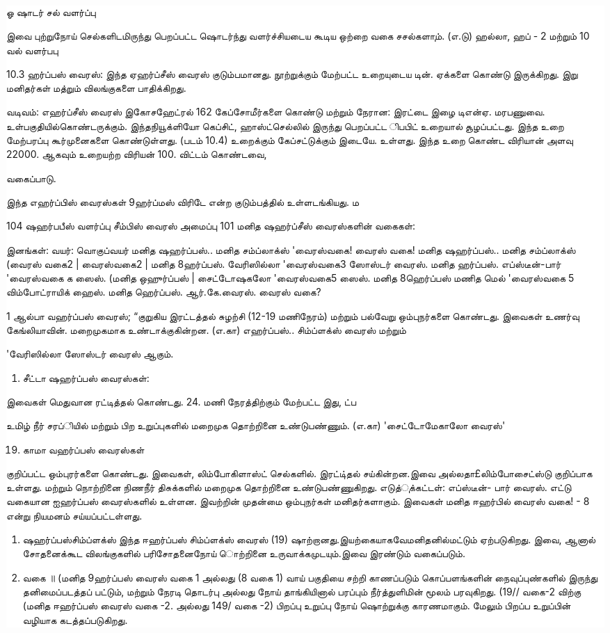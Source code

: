 ஓ ஷாடர்‌ சல்‌ வளர்ப்பு

இவை புற்றுநோய்‌ செல்களிடமிருந்து பெறப்பட்ட ஷொடர்ந்து வளர்ச்சியடைய கூடிய ஒற்றை வகை சசல்களாும்‌. (எ.டு) ஹல்லா, ஹப்‌ - 2 மற்றும்‌ 10 வல்‌ வளர்பபு

10.3 ஹர்ப்பஸ்‌ வைரஸ்‌: இந்த ஏஹர்ப்சீஸ்‌ வைரஸ்‌ குடும்பமானது. நூற்றுக்கும்‌ மேற்பட்ட உறையுடைய டின்‌. ஏக்களை கொண்டு இருக்கிறது. இறு மனிதர்கள்‌ மத்றும்‌ விலங்குகளை பாதிக்கிறது.

வடிவம்‌: எஹர்ப்சீஸ்‌ வைரஸ்‌ இகோசஹேட்ரல்‌ 162 கேப்சோமீர்களை கொண்டு மற்றும்‌ நேரான: இரட்டை இழை டிஎன்‌ஏ. மரபணுவை. உள்பகுதியில்கொண்டருக்கும்‌. இந்தநியூக்ளியோ கெப்சிட்‌, ஹாஸ்ட்செல்லில்‌ இருந்து பெறப்பட்ட ிபபிட்‌ உறையால்‌ சூழப்பட்டது. இந்த உறை மேற்பரப்பு கூர்முனைகளை கொண்டுள்ளது. (படம்‌ 10.4) உறைக்கும்‌ கேப்சட்டுக்கும்‌ இடையே. உள்ளது. இந்த உறை கொண்ட விரியான்‌ அளவு 22000. ஆகவும்‌ உறையற்ற விரியன்‌ 100. விட்டம்‌ கொண்டவை,

வகைப்பாடு.

இந்த எஹர்ப்பிஸ்‌ வைரஸ்கள்‌ 9ஹர்ப்மஸ்‌ விரிடே என்ற குடும்பத்தில்‌ உள்ளடங்கியது.
ம

104 ஷஹர்பபீஸ்‌ வளர்ப்பு சீம்பிஸ்‌ வைரஸ்‌ அமைப்பு 101 மனித ஷஹர்ப்சீஸ்‌ வைரஸ்களின்‌ வகைகள்‌:

இனங்கள்‌: வயர்‌: வொகுப்வயர்‌ மனித ஷஹர்ப்பஸ்‌.. மனித சம்ப்லாக்ஸ்‌ 'வைரஸ்வகை! வைரஸ்‌ வகை! மனித ஷஹர்ப்பஸ்‌.. மனித சம்ப்லாக்ஸ்‌ (வைரஸ்‌ வகை2 | வைரஸ்வகை2 | மனித 8ஹர்ப்பஸ்‌. வேரிஸில்லா 'வைரஸ்வகை3 ஸோஸ்டர்‌ வைரஸ்‌. மனித ஹர்ப்பஸ்‌. எப்ஸ்டீன்‌-பார்‌ 'வைரஸ்வகை க ஸைஸ்‌. (மனித ஒஹுர்ப்பஸ்‌ | சைட்டோஷகலோ 'வைரஸ்வகை5 ஸைஸ்‌. மனித 8ஹெர்ப்பஸ்‌ மணித மெல்‌ 'வைரஸ்வகை 5 விம்போட்ராயிக்‌ ஹைஸ்‌. மனித ஹெர்ப்பஸ்‌. ஆர்‌.கே.வைரஸ்‌. வைரஸ்‌ வகை?

1 ஆல்பா வஹர்ப்பஸ்‌ வைரஸ்‌; “குறுகிய இரட்டத்தல்‌ சுழற்சி (12-19 மணிநேரம்‌) மற்றும்‌ பல்வேறு ஒம்புநர்களை கொண்டது. இவைகள்‌ உணர்வு கேங்லியாவின்‌. மறைமுகமாக உண்டாக்குகின்றன. (எ.கா) எஹர்ப்பஸ்‌.. சிம்ப்ளக்ஸ்‌ வைரஸ்‌ மற்றும்‌

'வேரிஸில்லா ஸோஸ்டர்‌ வைரஸ்‌ ஆகும்‌.

1.  சீட்டா ஷஹர்ப்பஸ்‌ வைரஸ்கள்‌:

இவைகள்‌ மெதுவான ரட்டித்தல்‌ கொண்டது. 24. மணி நேரத்திற்கும்‌ மேற்பட்ட இது,
ட்ப

உமிழ்‌ நீர்‌ சரப்ியில்‌ மற்றும்‌ பிற உறுப்புகளில்‌ மறைமுக தொற்றினை உண்டுபண்ணும்‌. (எ.கா) 'சைட்டோமேகாலோ வைரஸ்‌'

19.  காமா வஹர்ப்பஸ்‌ வைரஸ்கள்‌

குறிப்பட்ட ஒம்புரர்களை கொண்டது. இவைகள்‌, லிம்போகிளாஸ்ட்‌ செல்களில்‌. இரட்டி்தல்‌ சய்கின்றன.இவை அல்லதா£லிம்போசைட்ஸ்டு குறிப்பாக உள்ளது. மற்றும்‌ நொற்றினை நிணநீர்‌ திசுக்களில்‌ மறைமுக தொற்றினை உண்டுபண்ணுகிறது. எடுத்ுக்கட்டள்‌: எப்ஸ்டீன்‌- பார்‌ வைரஸ்‌. எட்டு வகையான ஐஹர்ப்பஸ்‌ வைரஸ்களில்‌ உள்ளன. இவற்றின்‌ முதன்மை ஒம்புநர்கள்‌ மனிதர்களாகும்‌. இவைகள்‌ மனித ஈஹர்பில்‌ வைரஸ்‌ வகை! - 8 என்று நியமனம்‌ சய்யப்பட்டள்ளது.

1.  ஷஹர்ப்பஸ்சிம்ப்ளக்ஸ்‌ இந்த ஈஹர்ப்பஸ்‌ சிம்ப்ளக்ஸ்‌ வைரஸ்‌ (19) ஷாற்றானது.இயற்கையாகவேமனிதனில்மட்டும்‌ ஏற்படுகிறது. இவை, ஆனால்‌ சோதனைக்கூட விலங்குகளில்‌ பரிசோதனைநோய்‌ ொற்றினை உருவாக்கமுடயும்‌.இவை இரண்டும்‌ வகைப்படும்‌.

15.  வகை ॥ (மனித 9ஹர்ப்பஸ்‌ வைரஸ்‌ வகை 1 அல்லது (8 வகை 1) வாய்‌ பகுதியை சற்றி காணப்படும்‌ கொப்பளங்களின்‌ நைவுப்புண்களில்‌ இருந்து தனிமைப்படத்தப்‌ பட்டும்‌, மற்றும்‌ நேரடி தொடர்பு அல்லது நோய்‌ தாங்கியினால்‌ பரப்பும்‌ நீர்த்துளிமின்‌ மூலம்‌ பரவுகிறது. (19// வகை-2 விற்கு (மனித ஈஹர்ப்பஸ்‌ வைரஸ்‌ வகை -2. அல்லது 149/ வகை -2) பிறப்பு உறுப்பு நோய்‌ ஷொற்றுக்கு காரணமாகும்‌. மேலும்‌ பிறப்ப உறுப்பின்‌ வழியாக கடத்தப்படுகிறது.
